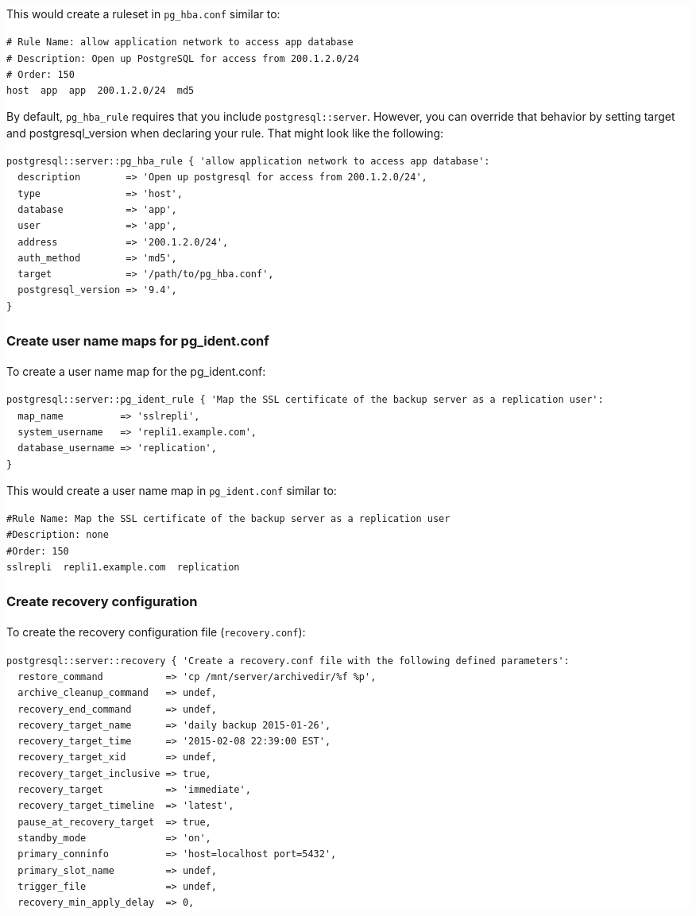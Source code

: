 This would create a ruleset in `pg_hba.conf` similar to:

```
# Rule Name: allow application network to access app database
# Description: Open up PostgreSQL for access from 200.1.2.0/24
# Order: 150
host  app  app  200.1.2.0/24  md5
```

By default, `pg_hba_rule` requires that you include `postgresql::server`. However, you can override that behavior by setting target and postgresql_version when declaring your rule.  That might look like the following:

```puppet
postgresql::server::pg_hba_rule { 'allow application network to access app database':
  description        => 'Open up postgresql for access from 200.1.2.0/24',
  type               => 'host',
  database           => 'app',
  user               => 'app',
  address            => '200.1.2.0/24',
  auth_method        => 'md5',
  target             => '/path/to/pg_hba.conf',
  postgresql_version => '9.4',
}
```

### Create user name maps for pg_ident.conf

To create a user name map for the pg_ident.conf:

```puppet
postgresql::server::pg_ident_rule { 'Map the SSL certificate of the backup server as a replication user':
  map_name          => 'sslrepli',
  system_username   => 'repli1.example.com',
  database_username => 'replication',
}
```

This would create a user name map in `pg_ident.conf` similar to:

```
#Rule Name: Map the SSL certificate of the backup server as a replication user
#Description: none
#Order: 150
sslrepli  repli1.example.com  replication
```

### Create recovery configuration

To create the recovery configuration file (`recovery.conf`):

```puppet
postgresql::server::recovery { 'Create a recovery.conf file with the following defined parameters':
  restore_command           => 'cp /mnt/server/archivedir/%f %p',
  archive_cleanup_command   => undef,
  recovery_end_command      => undef,
  recovery_target_name      => 'daily backup 2015-01-26',
  recovery_target_time      => '2015-02-08 22:39:00 EST',
  recovery_target_xid       => undef,
  recovery_target_inclusive => true,
  recovery_target           => 'immediate',
  recovery_target_timeline  => 'latest',
  pause_at_recovery_target  => true,
  standby_mode              => 'on',
  primary_conninfo          => 'host=localhost port=5432',
  primary_slot_name         => undef,
  trigger_file              => undef,
  recovery_min_apply_delay  => 0,
```